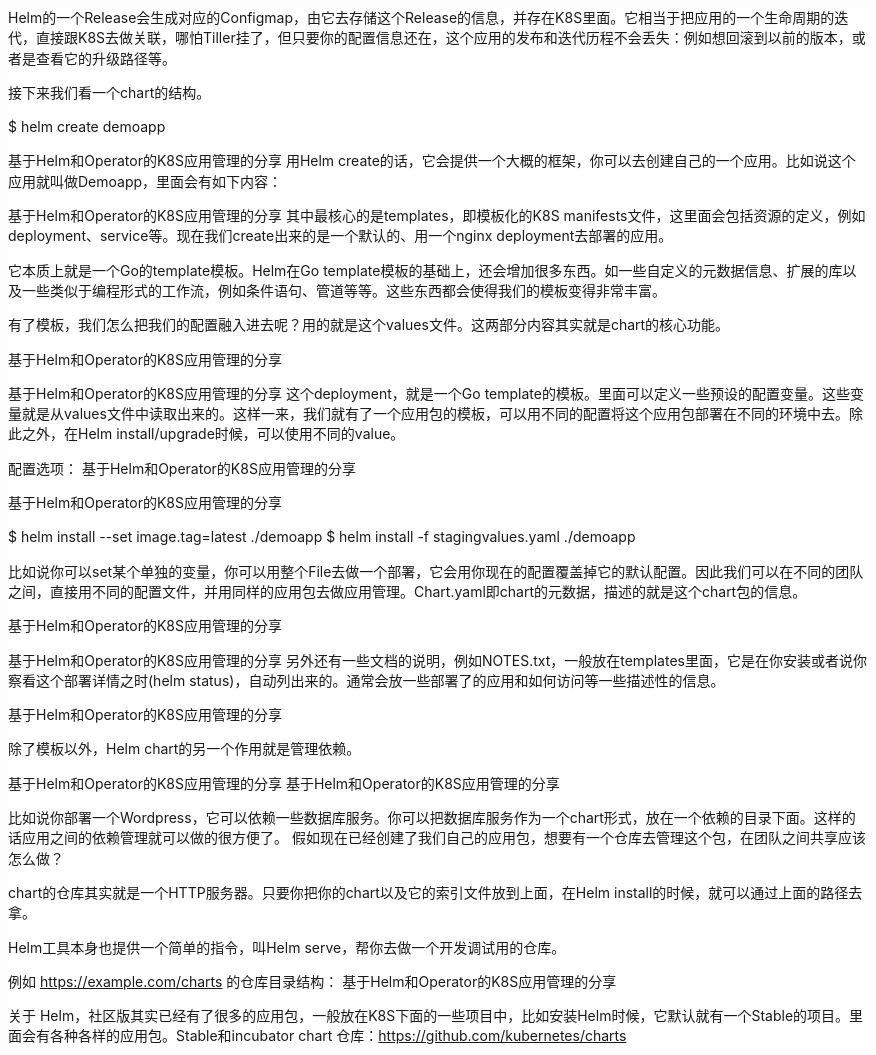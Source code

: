 Helm的一个Release会生成对应的Configmap，由它去存储这个Release的信息，并存在K8S里面。它相当于把应用的一个生命周期的迭代，直接跟K8S去做关联，哪怕Tiller挂了，但只要你的配置信息还在，这个应用的发布和迭代历程不会丢失：例如想回滚到以前的版本，或者是查看它的升级路径等。
  
接下来我们看一个chart的结构。
  
$ helm create demoapp

基于Helm和Operator的K8S应用管理的分享
用Helm create的话，它会提供一个大概的框架，你可以去创建自己的一个应用。比如说这个应用就叫做Demoapp，里面会有如下内容：

基于Helm和Operator的K8S应用管理的分享
其中最核心的是templates，即模板化的K8S manifests文件，这里面会包括资源的定义，例如deployment、service等。现在我们create出来的是一个默认的、用一个nginx deployment去部署的应用。
   
它本质上就是一个Go的template模板。Helm在Go template模板的基础上，还会增加很多东西。如一些自定义的元数据信息、扩展的库以及一些类似于编程形式的工作流，例如条件语句、管道等等。这些东西都会使得我们的模板变得非常丰富。
   
有了模板，我们怎么把我们的配置融入进去呢？用的就是这个values文件。这两部分内容其实就是chart的核心功能。

基于Helm和Operator的K8S应用管理的分享

基于Helm和Operator的K8S应用管理的分享
这个deployment，就是一个Go template的模板。里面可以定义一些预设的配置变量。这些变量就是从values文件中读取出来的。这样一来，我们就有了一个应用包的模板，可以用不同的配置将这个应用包部署在不同的环境中去。除此之外，在Helm install/upgrade时候，可以使用不同的value。
   
配置选项：
基于Helm和Operator的K8S应用管理的分享

基于Helm和Operator的K8S应用管理的分享

$ helm install --set image.tag=latest ./demoapp
$ helm install -f stagingvalues.yaml ./demoapp
  
比如说你可以set某个单独的变量，你可以用整个File去做一个部署，它会用你现在的配置覆盖掉它的默认配置。因此我们可以在不同的团队之间，直接用不同的配置文件，并用同样的应用包去做应用管理。Chart.yaml即chart的元数据，描述的就是这个chart包的信息。

基于Helm和Operator的K8S应用管理的分享

基于Helm和Operator的K8S应用管理的分享
另外还有一些文档的说明，例如NOTES.txt，一般放在templates里面，它是在你安装或者说你察看这个部署详情之时(helm status)，自动列出来的。通常会放一些部署了的应用和如何访问等一些描述性的信息。
 
基于Helm和Operator的K8S应用管理的分享

 
除了模板以外，Helm chart的另一个作用就是管理依赖。

基于Helm和Operator的K8S应用管理的分享
基于Helm和Operator的K8S应用管理的分享
 
比如说你部署一个Wordpress，它可以依赖一些数据库服务。你可以把数据库服务作为一个chart形式，放在一个依赖的目录下面。这样的话应用之间的依赖管理就可以做的很方便了。
假如现在已经创建了我们自己的应用包，想要有一个仓库去管理这个包，在团队之间共享应该怎么做？
  
chart的仓库其实就是一个HTTP服务器。只要你把你的chart以及它的索引文件放到上面，在Helm install的时候，就可以通过上面的路径去拿。
  
Helm工具本身也提供一个简单的指令，叫Helm serve，帮你去做一个开发调试用的仓库。
  
例如 https://example.com/charts 的仓库目录结构：
基于Helm和Operator的K8S应用管理的分享

  
关于 Helm，社区版其实已经有了很多的应用包，一般放在K8S下面的一些项目中，比如安装Helm时候，它默认就有一个Stable的项目。里面会有各种各样的应用包。Stable和incubator chart 仓库：https://github.com/kubernetes/charts
  